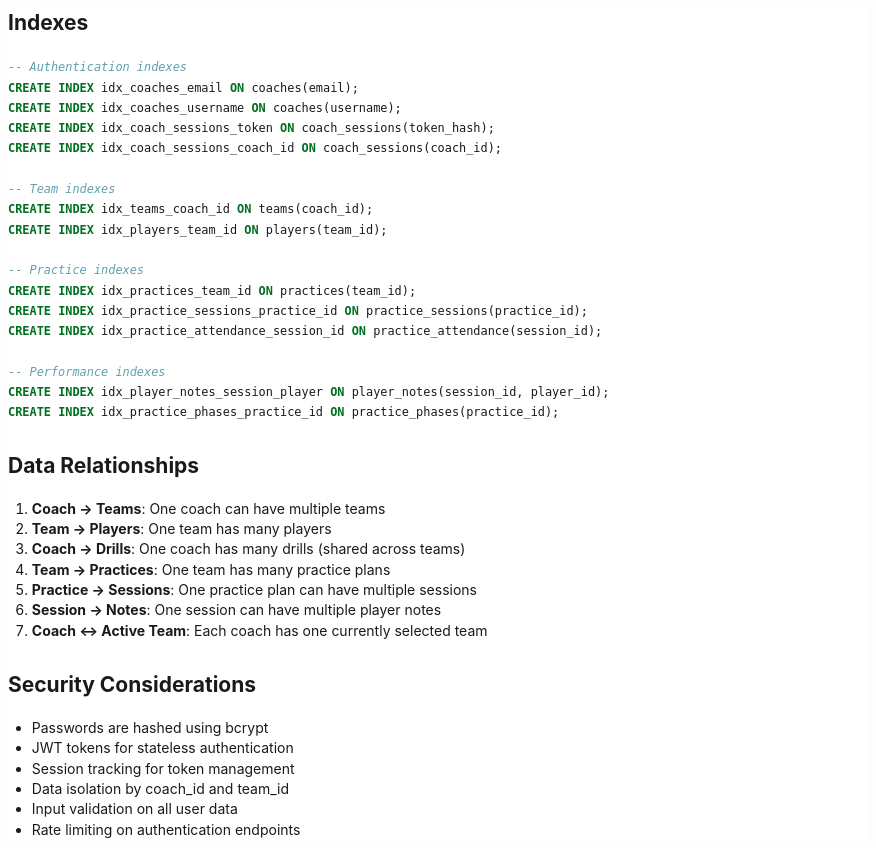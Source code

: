 ## Indexes

```sql
-- Authentication indexes
CREATE INDEX idx_coaches_email ON coaches(email);
CREATE INDEX idx_coaches_username ON coaches(username);
CREATE INDEX idx_coach_sessions_token ON coach_sessions(token_hash);
CREATE INDEX idx_coach_sessions_coach_id ON coach_sessions(coach_id);

-- Team indexes
CREATE INDEX idx_teams_coach_id ON teams(coach_id);
CREATE INDEX idx_players_team_id ON players(team_id);

-- Practice indexes
CREATE INDEX idx_practices_team_id ON practices(team_id);
CREATE INDEX idx_practice_sessions_practice_id ON practice_sessions(practice_id);
CREATE INDEX idx_practice_attendance_session_id ON practice_attendance(session_id);

-- Performance indexes
CREATE INDEX idx_player_notes_session_player ON player_notes(session_id, player_id);
CREATE INDEX idx_practice_phases_practice_id ON practice_phases(practice_id);
```

## Data Relationships

1. **Coach → Teams**: One coach can have multiple teams
2. **Team → Players**: One team has many players
3. **Coach → Drills**: One coach has many drills (shared across teams)
4. **Team → Practices**: One team has many practice plans
5. **Practice → Sessions**: One practice plan can have multiple sessions
6. **Session → Notes**: One session can have multiple player notes
7. **Coach ↔ Active Team**: Each coach has one currently selected team

## Security Considerations

- Passwords are hashed using bcrypt
- JWT tokens for stateless authentication
- Session tracking for token management
- Data isolation by coach_id and team_id
- Input validation on all user data
- Rate limiting on authentication endpoints